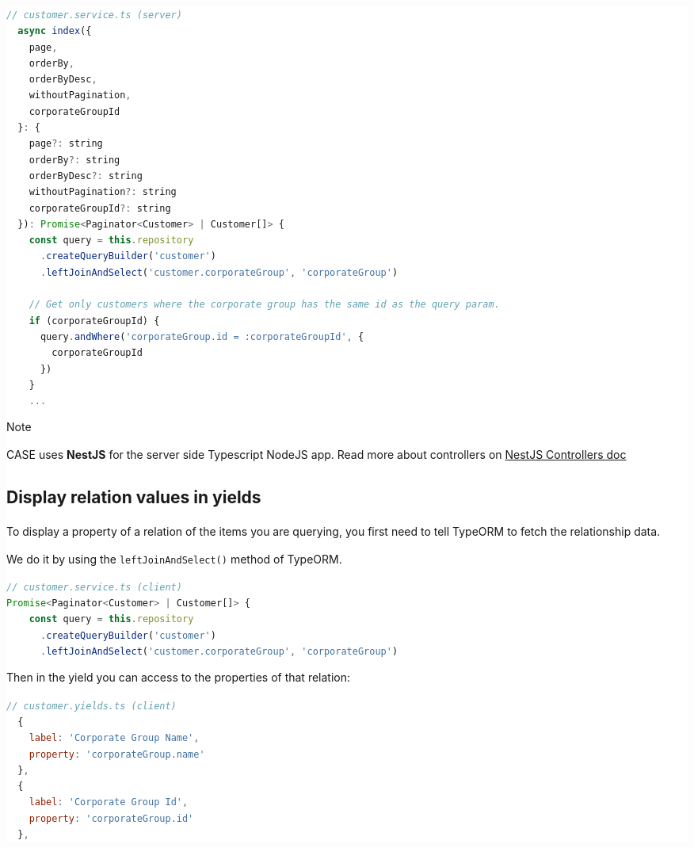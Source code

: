 ```js
// customer.service.ts (server)
  async index({
    page,
    orderBy,
    orderByDesc,
    withoutPagination,
    corporateGroupId
  }: {
    page?: string
    orderBy?: string
    orderByDesc?: string
    withoutPagination?: string
    corporateGroupId?: string
  }): Promise<Paginator<Customer> | Customer[]> {
    const query = this.repository
      .createQueryBuilder('customer')
      .leftJoinAndSelect('customer.corporateGroup', 'corporateGroup')

    // Get only customers where the corporate group has the same id as the query param.
    if (corporateGroupId) {
      query.andWhere('corporateGroup.id = :corporateGroupId', {
        corporateGroupId
      })
    }
    ...
```

> [!NOTE]
> CASE uses **NestJS** for the server side Typescript NodeJS app. Read more about controllers on [NestJS Controllers doc](https://docs.nestjs.com/controllers)

## Display relation values in yields

To display a property of a relation of the items you are querying, you first need to tell TypeORM to fetch the relationship data.

We do it by using the `leftJoinAndSelect()` method of TypeORM.

```js
// customer.service.ts (client)
Promise<Paginator<Customer> | Customer[]> {
    const query = this.repository
      .createQueryBuilder('customer')
      .leftJoinAndSelect('customer.corporateGroup', 'corporateGroup')
```

Then in the yield you can access to the properties of that relation:

```js
// customer.yields.ts (client)
  {
    label: 'Corporate Group Name',
    property: 'corporateGroup.name'
  },
  {
    label: 'Corporate Group Id',
    property: 'corporateGroup.id'
  },
```
